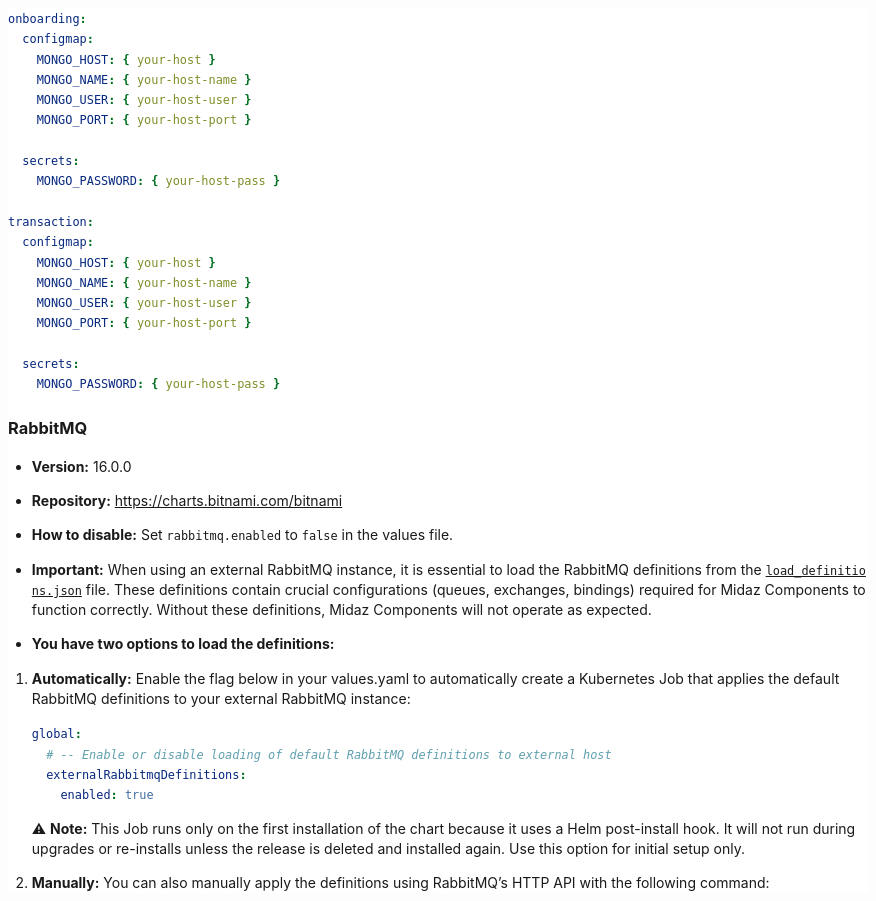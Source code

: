   ```yaml
  onboarding:
    configmap:
      MONGO_HOST: { your-host }
      MONGO_NAME: { your-host-name }
      MONGO_USER: { your-host-user }
      MONGO_PORT: { your-host-port }
    
    secrets:
      MONGO_PASSWORD: { your-host-pass }

  transaction:
    configmap:
      MONGO_HOST: { your-host }
      MONGO_NAME: { your-host-name }
      MONGO_USER: { your-host-user }
      MONGO_PORT: { your-host-port }
    
    secrets:
      MONGO_PASSWORD: { your-host-pass }
  ```


### RabbitMQ

- **Version:** 16.0.0
- **Repository:** https://charts.bitnami.com/bitnami
- **How to disable:** Set `rabbitmq.enabled` to `false` in the values file.
  
- **Important:** When using an external RabbitMQ instance, it is essential to load the RabbitMQ definitions from the [`load_definitions.json`](https://github.com/LerianStudio/midaz-helm/blob/main/charts/midaz/files/rabbitmq/load_definitions.json) file. These definitions contain crucial configurations (queues, exchanges, bindings) required for Midaz Components to function correctly. Without these definitions, Midaz Components will not operate as expected.

- **You have two options to load the definitions:**

1. **Automatically:**
Enable the flag below in your values.yaml to automatically create a Kubernetes Job that applies the default RabbitMQ definitions to your external RabbitMQ instance:

      ```yaml
      global:
        # -- Enable or disable loading of default RabbitMQ definitions to external host
        externalRabbitmqDefinitions:
          enabled: true
      ```
    ⚠️ **Note:** This Job runs only on the first installation of the chart because it uses a Helm post-install hook. It will not run during upgrades or re-installs unless the release is deleted and installed again. Use this option for initial setup only.

2. **Manually:**
You can also manually apply the definitions using RabbitMQ’s HTTP API with the following command:
